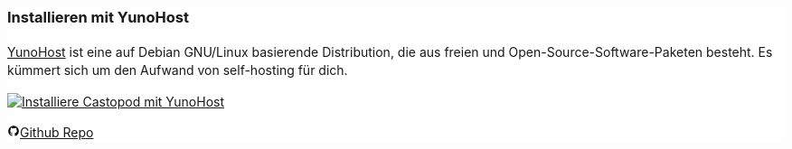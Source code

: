 ### Installieren mit YunoHost

[YunoHost](https://yunohost.org/) ist eine auf Debian GNU/Linux basierende
Distribution, die aus freien und Open-Source-Software-Paketen besteht. Es
kümmert sich um den Aufwand von self-hosting für dich.

<div class="flex flex-wrap items-center gap-4">

<a href="https://install-app.yunohost.org/?app=castopod" target="_blank" rel="noopener noreferrer">
   <img src="https://install-app.yunohost.org/install-with-yunohost.svg" alt="Installiere Castopod mit YunoHost" class="align-middle" />
</a>

<a href="https://github.com/YunoHost-Apps/castopod_ynh" target="_blank" rel="noopener noreferrer" class="inline-flex items-center px-4 py-[.3rem] mx-auto font-semibold text-center text-black rounded-md gap-x-1 border-2 border-solid border-[#333] hover:no-underline hover:bg-gray-100"><svg
   xmlns="http://www.w3.org/2000/svg" viewBox="0 0 24 24" width="1em" height="1em"
   class="text-xl"><path fill="none" d="M0 0h24v24H0z"/><path d="M12 2A10 10 0 0 0 2 12a10 10 0 0 0 6.84 9.49c.5.09.69-.21.69-.48l-.02-1.86c-2.51.46-3.16-.61-3.36-1.18-.11-.28-.6-1.17-1.02-1.4-.35-.2-.85-.66-.02-.67.79-.01 1.35.72 1.54 1.02.9 1.52 2.34 1.1 2.91.83a2.1 2.1 0 0 1 .64-1.34c-2.22-.25-4.55-1.11-4.55-4.94A3.9 3.9 0 0 1 6.68 8.8a3.6 3.6 0 0 1 .1-2.65s.83-.27 2.75 1.02a9.28 9.28 0 0 1 2.5-.34c.85 0 1.7.12 2.5.34 1.9-1.3 2.75-1.02 2.75-1.02.54 1.37.2 2.4.1 2.65.63.7 1.02 1.58 1.02 2.68 0 3.84-2.34 4.7-4.56 4.94.36.31.67.91.67 1.85l-.01 2.75c0 .26.19.58.69.48A10.02 10.02 0 0 0 22 12 10 10 0 0 0 12 2z"/></svg>Github
Repo</a>

</div>
